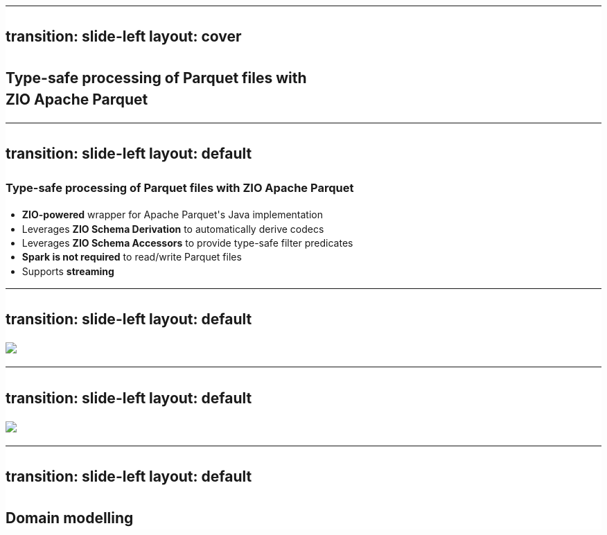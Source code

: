 
---
transition: slide-left
layout: cover
---

## Type-safe processing of Parquet files with <br/> **ZIO Apache Parquet**

---
transition: slide-left
layout: default
---

### Type-safe processing of Parquet files with **ZIO Apache Parquet**

<div class="mt-4 flex h-4/5 w-full items-center gap-5 text-justify">
  <ul>
    <li v-click><b>ZIO-powered</b> wrapper for Apache Parquet's Java implementation</li>
    <li v-click>Leverages <b>ZIO Schema Derivation</b> to automatically derive codecs</li>
    <li v-click>Leverages <b>ZIO Schema Accessors</b> to provide type-safe filter predicates</li>
    <li v-click><b>Spark is not required</b> to read/write Parquet files</li>
    <li v-click>Supports <b>streaming</b></li>
  </ul>
</div>

---
transition: slide-left
layout: default
---

<div class="flex w-full h-full justify-center items-center">
  <div><img src="/notRequired.jpg" class="h-70 rounded-md"/></div>
</div>

---
transition: slide-left
layout: default
---

<div class="flex w-full h-full justify-center items-center">
  <div><img src="/picard.jpg" class="h-70 rounded-md"/></div>
</div>

---
transition: slide-left
layout: default
---

## Domain modelling
